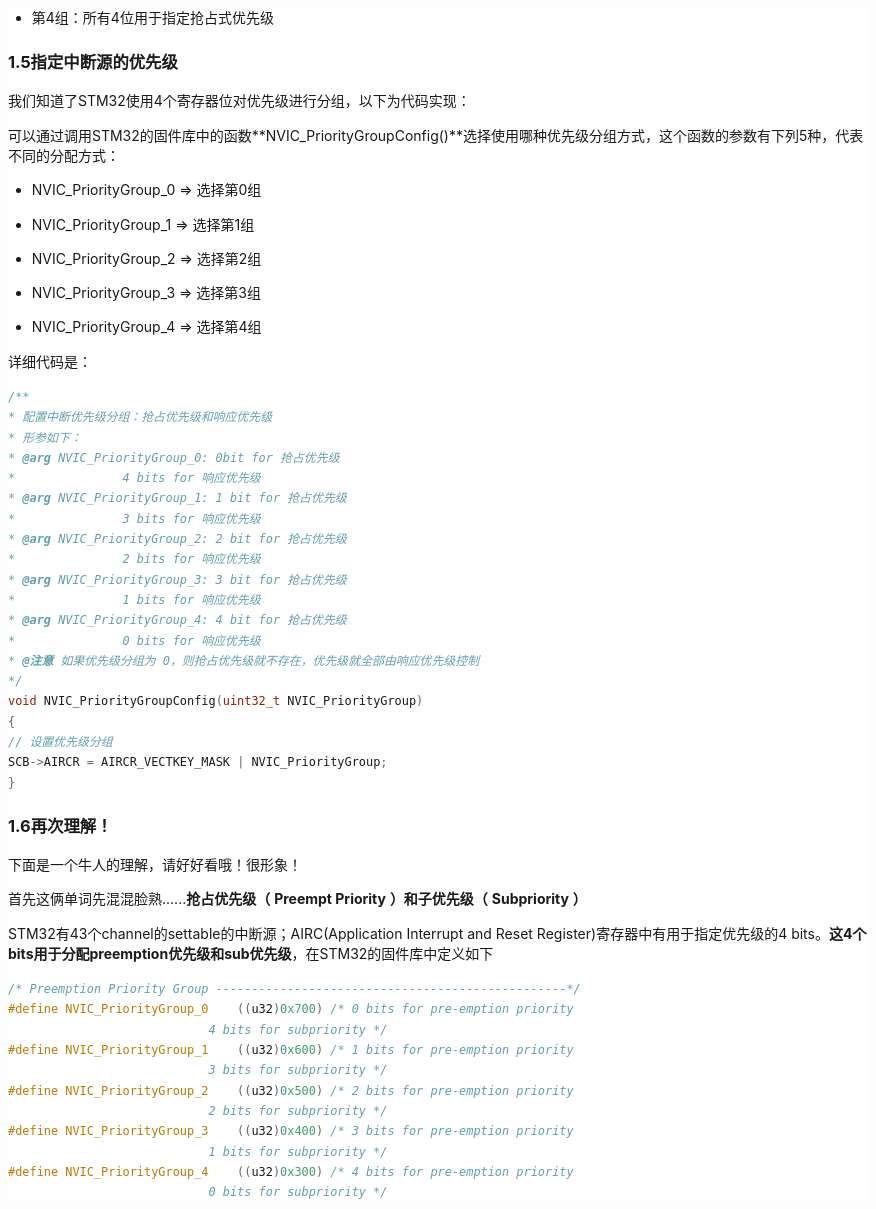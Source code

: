 * 第4组：所有4位用于指定抢占式优先级

### 1.5指定中断源的优先级

我们知道了STM32使用4个寄存器位对优先级进行分组，以下为代码实现：

可以通过调用STM32的固件库中的函数**NVIC_PriorityGroupConfig()**选择使用哪种优先级分组方式，这个函数的参数有下列5种，代表不同的分配方式：

* NVIC_PriorityGroup_0 => 选择第0组

* NVIC_PriorityGroup_1 => 选择第1组

* NVIC_PriorityGroup_2 => 选择第2组

* NVIC_PriorityGroup_3 => 选择第3组

* NVIC_PriorityGroup_4 => 选择第4组

详细代码是：

``` c
/**
* 配置中断优先级分组：抢占优先级和响应优先级
* 形参如下：
* @arg NVIC_PriorityGroup_0: 0bit for 抢占优先级
* 				4 bits for 响应优先级
* @arg NVIC_PriorityGroup_1: 1 bit for 抢占优先级
*	 			3 bits for 响应优先级
* @arg NVIC_PriorityGroup_2: 2 bit for 抢占优先级
* 				2 bits for 响应优先级
* @arg NVIC_PriorityGroup_3: 3 bit for 抢占优先级
* 				1 bits for 响应优先级
* @arg NVIC_PriorityGroup_4: 4 bit for 抢占优先级
* 				0 bits for 响应优先级
* @注意 如果优先级分组为 0，则抢占优先级就不存在，优先级就全部由响应优先级控制
*/
void NVIC_PriorityGroupConfig(uint32_t NVIC_PriorityGroup)
{
// 设置优先级分组
SCB->AIRCR = AIRCR_VECTKEY_MASK | NVIC_PriorityGroup;
}
```

### 1.6再次理解！

下面是一个牛人的理解，请好好看哦！很形象！

首先这俩单词先混混脸熟......**抢占优先级（** **Preempt Priority** **）和子优先级（** **Subpriority** **）**

STM32有43个channel的settable的中断源；AIRC(Application Interrupt and Reset Register)寄存器中有用于指定优先级的4 bits。**这4个bits用于分配preemption优先级和sub优先级**，在STM32的固件库中定义如下

``` c
/* Preemption Priority Group -------------------------------------------------*/
#define NVIC_PriorityGroup_0	((u32)0x700) /* 0 bits for pre-emption priority
							4 bits for subpriority */
#define NVIC_PriorityGroup_1	((u32)0x600) /* 1 bits for pre-emption priority
							3 bits for subpriority */
#define NVIC_PriorityGroup_2	((u32)0x500) /* 2 bits for pre-emption priority
							2 bits for subpriority */
#define NVIC_PriorityGroup_3	((u32)0x400) /* 3 bits for pre-emption priority
							1 bits for subpriority */
#define NVIC_PriorityGroup_4	((u32)0x300) /* 4 bits for pre-emption priority
							0 bits for subpriority */
```
